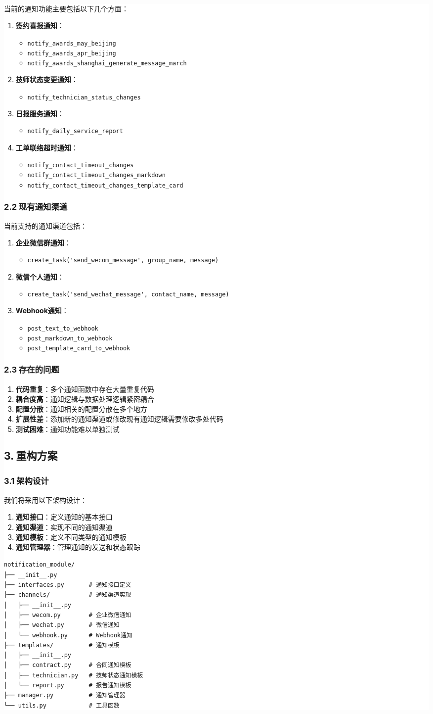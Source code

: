 当前的通知功能主要包括以下几个方面：

1. **签约喜报通知**：
   - `notify_awards_may_beijing`
   - `notify_awards_apr_beijing`
   - `notify_awards_shanghai_generate_message_march`

2. **技师状态变更通知**：
   - `notify_technician_status_changes`

3. **日报服务通知**：
   - `notify_daily_service_report`

4. **工单联络超时通知**：
   - `notify_contact_timeout_changes`
   - `notify_contact_timeout_changes_markdown`
   - `notify_contact_timeout_changes_template_card`

### 2.2 现有通知渠道

当前支持的通知渠道包括：

1. **企业微信群通知**：
   - `create_task('send_wecom_message', group_name, message)`

2. **微信个人通知**：
   - `create_task('send_wechat_message', contact_name, message)`

3. **Webhook通知**：
   - `post_text_to_webhook`
   - `post_markdown_to_webhook`
   - `post_template_card_to_webhook`

### 2.3 存在的问题

1. **代码重复**：多个通知函数中存在大量重复代码
2. **耦合度高**：通知逻辑与数据处理逻辑紧密耦合
3. **配置分散**：通知相关的配置分散在多个地方
4. **扩展性差**：添加新的通知渠道或修改现有通知逻辑需要修改多处代码
5. **测试困难**：通知功能难以单独测试

## 3. 重构方案

### 3.1 架构设计

我们将采用以下架构设计：

1. **通知接口**：定义通知的基本接口
2. **通知渠道**：实现不同的通知渠道
3. **通知模板**：定义不同类型的通知模板
4. **通知管理器**：管理通知的发送和状态跟踪

```
notification_module/
├── __init__.py
├── interfaces.py       # 通知接口定义
├── channels/           # 通知渠道实现
│   ├── __init__.py
│   ├── wecom.py        # 企业微信通知
│   ├── wechat.py       # 微信通知
│   └── webhook.py      # Webhook通知
├── templates/          # 通知模板
│   ├── __init__.py
│   ├── contract.py     # 合同通知模板
│   ├── technician.py   # 技师状态通知模板
│   └── report.py       # 报告通知模板
├── manager.py          # 通知管理器
└── utils.py            # 工具函数
```